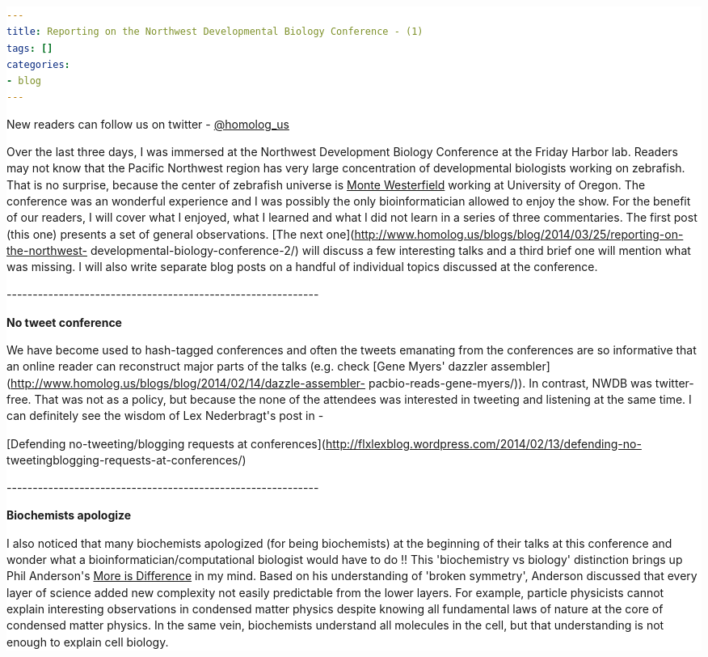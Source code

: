 ```yaml
---
title: Reporting on the Northwest Developmental Biology Conference - (1)
tags: []
categories:
- blog
---
```

New readers can follow us on twitter -
[@homolog_us](https://twitter.com/homolog_us)


Over the last three days, I was immersed at the Northwest Development Biology
Conference at the Friday Harbor lab. Readers may not know that the Pacific
Northwest region has very large concentration of developmental biologists
working on zebrafish. That is no surprise, because the center of zebrafish
universe is [Monte Westerfield](http://www.neuro.uoregon.edu/westerf/lab.html)
working at University of Oregon. The conference was an wonderful experience
and I was possibly the only bioinformatician allowed to enjoy the show. For
the benefit of our readers, I will cover what I enjoyed, what I learned and
what I did not learn in a series of three commentaries. The first post (this
one) presents a set of general observations. [The next
one](http://www.homolog.us/blogs/blog/2014/03/25/reporting-on-the-northwest-
developmental-biology-conference-2/) will discuss a few interesting talks and
a third brief one will mention what was missing. I will also write separate
blog posts on a handful of individual topics discussed at the conference.

\------------------------------------------------------------

**No tweet conference**

We have become used to hash-tagged conferences and often the tweets emanating
from the conferences are so informative that an online reader can reconstruct
major parts of the talks (e.g. check [Gene Myers' dazzler
assembler](http://www.homolog.us/blogs/blog/2014/02/14/dazzle-assembler-
pacbio-reads-gene-myers/)). In contrast, NWDB was twitter-free. That was not
as a policy, but because the none of the attendees was interested in tweeting
and listening at the same time. I can definitely see the wisdom of Lex
Nederbragt's post in -

[Defending no-tweeting/blogging requests at
conferences](http://flxlexblog.wordpress.com/2014/02/13/defending-no-
tweetingblogging-requests-at-conferences/)

\------------------------------------------------------------

**Biochemists apologize**

I also noticed that many biochemists apologized (for being biochemists) at the
beginning of their talks at this conference and wonder what a
bioinformatician/computational biologist would have to do !! This
'biochemistry vs biology' distinction brings up Phil Anderson's [More is
Difference](http://www.homolog.us/blogs/blog/2012/07/06/more-is-different/) in
my mind. Based on his understanding of 'broken symmetry', Anderson discussed
that every layer of science added new complexity not easily predictable from
the lower layers. For example, particle physicists cannot explain interesting
observations in condensed matter physics despite knowing all fundamental laws
of nature at the core of condensed matter physics. In the same vein,
biochemists understand all molecules in the cell, but that understanding is
not enough to explain cell biology.
